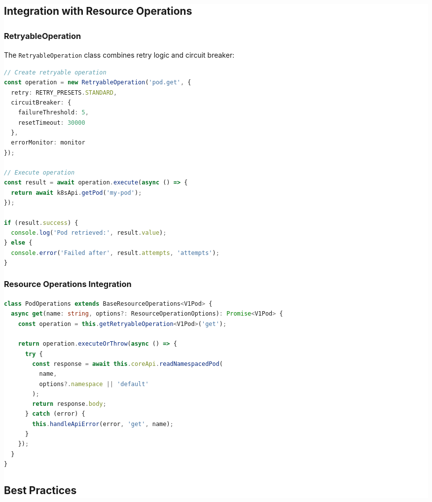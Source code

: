 ## Integration with Resource Operations

### RetryableOperation

The `RetryableOperation` class combines retry logic and circuit breaker:

```typescript
// Create retryable operation
const operation = new RetryableOperation('pod.get', {
  retry: RETRY_PRESETS.STANDARD,
  circuitBreaker: {
    failureThreshold: 5,
    resetTimeout: 30000
  },
  errorMonitor: monitor
});

// Execute operation
const result = await operation.execute(async () => {
  return await k8sApi.getPod('my-pod');
});

if (result.success) {
  console.log('Pod retrieved:', result.value);
} else {
  console.error('Failed after', result.attempts, 'attempts');
}
```

### Resource Operations Integration

```typescript
class PodOperations extends BaseResourceOperations<V1Pod> {
  async get(name: string, options?: ResourceOperationOptions): Promise<V1Pod> {
    const operation = this.getRetryableOperation<V1Pod>('get');

    return operation.executeOrThrow(async () => {
      try {
        const response = await this.coreApi.readNamespacedPod(
          name,
          options?.namespace || 'default'
        );
        return response.body;
      } catch (error) {
        this.handleApiError(error, 'get', name);
      }
    });
  }
}
```

## Best Practices
